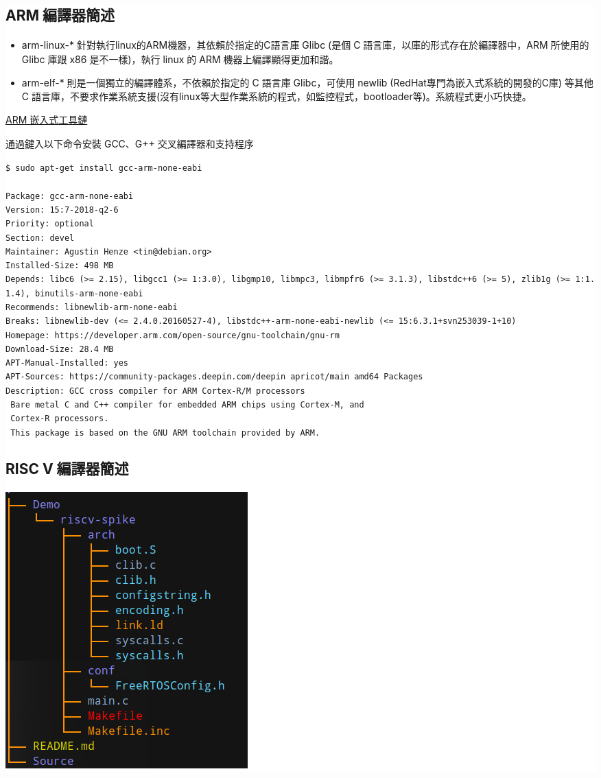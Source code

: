 
## ARM 編譯器簡述

- arm-linux-* 針對執行linux的ARM機器，其依賴於指定的C語言庫 Glibc (是個 C 語言庫，以庫的形式存在於編譯器中，ARM 所使用的 Glibc 庫跟 x86 是不一樣)，執行 linux 的 ARM 機器上編譯顯得更加和諧。

- arm-elf-* 則是一個獨立的編譯體系，不依賴於指定的 C 語言庫 Glibc，可使用 newlib (RedHat專門為嵌入式系統的開發的C庫) 等其他 C 語言庫，不要求作業系統支援(沒有linux等大型作業系統的程式，如監控程式，bootloader等)。系統程式更小巧快捷。


[ARM 嵌入式工具鏈](https://developer.arm.com/tools-and-software/open-source-software/developer-tools/gnu-toolchain/gnu-rm/downloads)

通過鍵入以下命令安裝 GCC、G++ 交叉編譯器和支持程序

```shell
$ sudo apt-get install gcc-arm-none-eabi

Package: gcc-arm-none-eabi
Version: 15:7-2018-q2-6
Priority: optional
Section: devel
Maintainer: Agustin Henze <tin@debian.org>
Installed-Size: 498 MB
Depends: libc6 (>= 2.15), libgcc1 (>= 1:3.0), libgmp10, libmpc3, libmpfr6 (>= 3.1.3), libstdc++6 (>= 5), zlib1g (>= 1:1.1.4), binutils-arm-none-eabi
Recommends: libnewlib-arm-none-eabi
Breaks: libnewlib-dev (<= 2.4.0.20160527-4), libstdc++-arm-none-eabi-newlib (<= 15:6.3.1+svn253039-1+10)
Homepage: https://developer.arm.com/open-source/gnu-toolchain/gnu-rm
Download-Size: 28.4 MB
APT-Manual-Installed: yes
APT-Sources: https://community-packages.deepin.com/deepin apricot/main amd64 Packages
Description: GCC cross compiler for ARM Cortex-R/M processors
 Bare metal C and C++ compiler for embedded ARM chips using Cortex-M, and
 Cortex-R processors.
 This package is based on the GNU ARM toolchain provided by ARM.

```

## RISC V 編譯器簡述

![Alt x](../assets/img/rtos/riscv_core.png)
